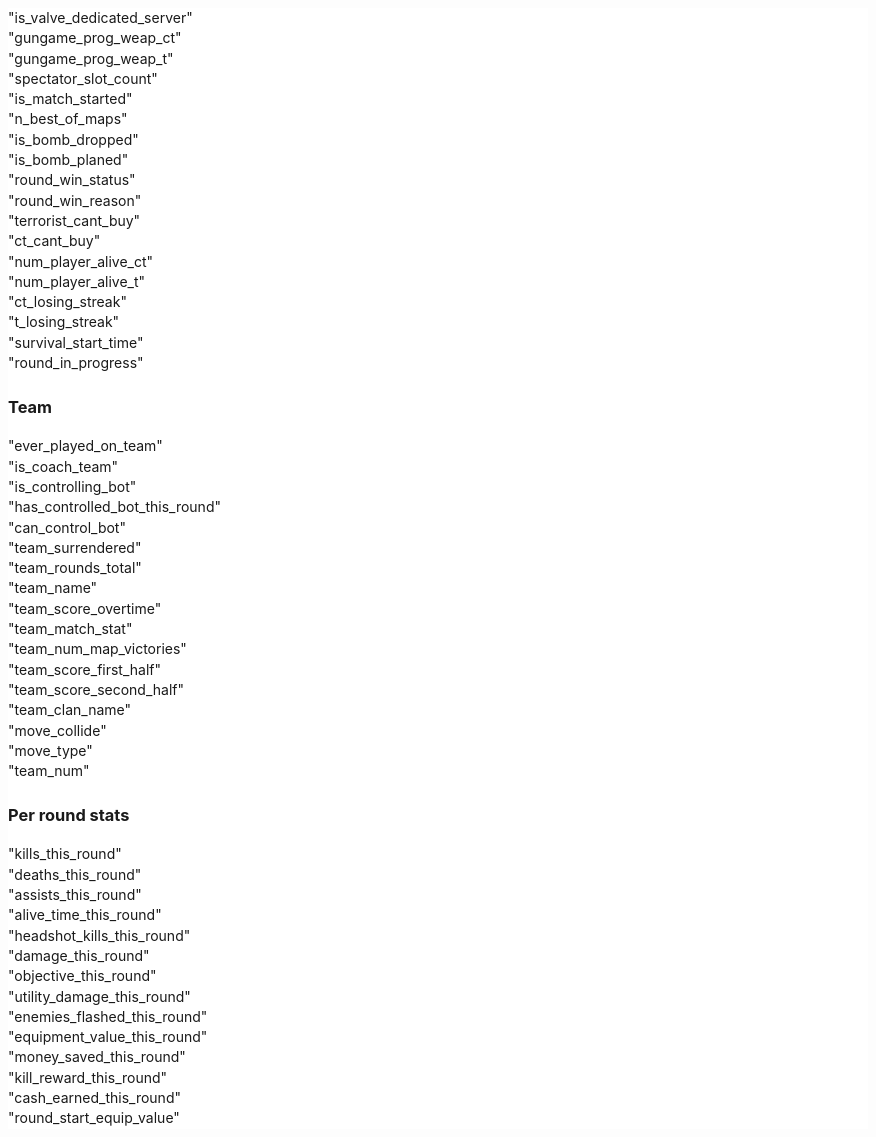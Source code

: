 "is_valve_dedicated_server"  
"gungame_prog_weap_ct"  
"gungame_prog_weap_t"  
"spectator_slot_count"  
"is_match_started"  
"n_best_of_maps"  
"is_bomb_dropped"  
"is_bomb_planed"  
"round_win_status"  
"round_win_reason"  
"terrorist_cant_buy"  
"ct_cant_buy"  
"num_player_alive_ct"  
"num_player_alive_t"  
"ct_losing_streak"  
"t_losing_streak"  
"survival_start_time"  
"round_in_progress"  


### Team
"ever_played_on_team"  
"is_coach_team"  
"is_controlling_bot"  
"has_controlled_bot_this_round"  
"can_control_bot"  
"team_surrendered"  
"team_rounds_total"  
"team_name"  
"team_score_overtime"  
"team_match_stat"  
"team_num_map_victories"  
"team_score_first_half"  
"team_score_second_half"  
"team_clan_name"  
"move_collide"  
"move_type"  
"team_num"  



### Per round stats
"kills_this_round"  
"deaths_this_round"  
"assists_this_round"  
"alive_time_this_round"  
"headshot_kills_this_round"  
"damage_this_round"  
"objective_this_round"  
"utility_damage_this_round"  
"enemies_flashed_this_round"  
"equipment_value_this_round"  
"money_saved_this_round"  
"kill_reward_this_round"  
"cash_earned_this_round"  
"round_start_equip_value"  
